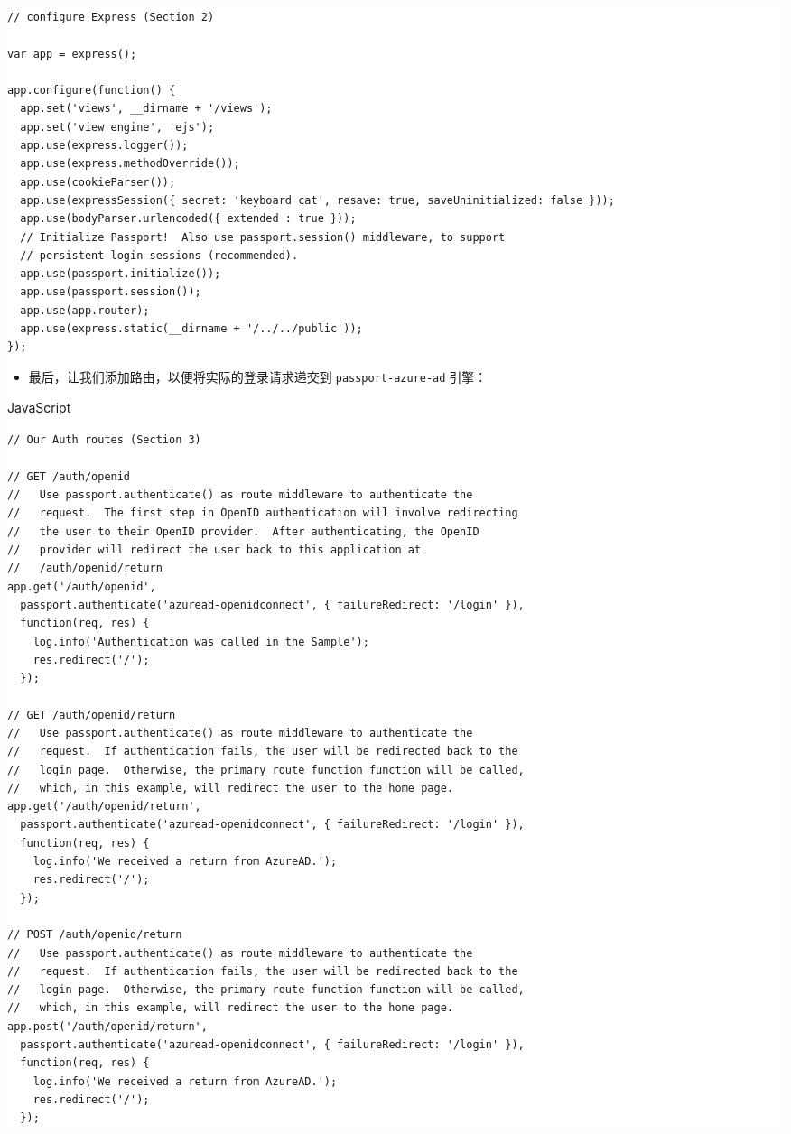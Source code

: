     // configure Express (Section 2)

    var app = express();

    app.configure(function() {
      app.set('views', __dirname + '/views');
      app.set('view engine', 'ejs');
      app.use(express.logger());
      app.use(express.methodOverride());
      app.use(cookieParser());
      app.use(expressSession({ secret: 'keyboard cat', resave: true, saveUninitialized: false }));
      app.use(bodyParser.urlencoded({ extended : true }));
      // Initialize Passport!  Also use passport.session() middleware, to support
      // persistent login sessions (recommended).
      app.use(passport.initialize());
      app.use(passport.session());
      app.use(app.router);
      app.use(express.static(__dirname + '/../../public'));
    });

- 最后，让我们添加路由，以便将实际的登录请求递交到 `passport-azure-ad` 引擎：

JavaScript

    // Our Auth routes (Section 3)

    // GET /auth/openid
    //   Use passport.authenticate() as route middleware to authenticate the
    //   request.  The first step in OpenID authentication will involve redirecting
    //   the user to their OpenID provider.  After authenticating, the OpenID
    //   provider will redirect the user back to this application at
    //   /auth/openid/return
    app.get('/auth/openid',
      passport.authenticate('azuread-openidconnect', { failureRedirect: '/login' }),
      function(req, res) {
        log.info('Authentication was called in the Sample');
        res.redirect('/');
      });

    // GET /auth/openid/return
    //   Use passport.authenticate() as route middleware to authenticate the
    //   request.  If authentication fails, the user will be redirected back to the
    //   login page.  Otherwise, the primary route function function will be called,
    //   which, in this example, will redirect the user to the home page.
    app.get('/auth/openid/return',
      passport.authenticate('azuread-openidconnect', { failureRedirect: '/login' }),
      function(req, res) {
        log.info('We received a return from AzureAD.');
        res.redirect('/');
      });

    // POST /auth/openid/return
    //   Use passport.authenticate() as route middleware to authenticate the
    //   request.  If authentication fails, the user will be redirected back to the
    //   login page.  Otherwise, the primary route function function will be called,
    //   which, in this example, will redirect the user to the home page.
    app.post('/auth/openid/return',
      passport.authenticate('azuread-openidconnect', { failureRedirect: '/login' }),
      function(req, res) {
        log.info('We received a return from AzureAD.');
        res.redirect('/');
      });
  